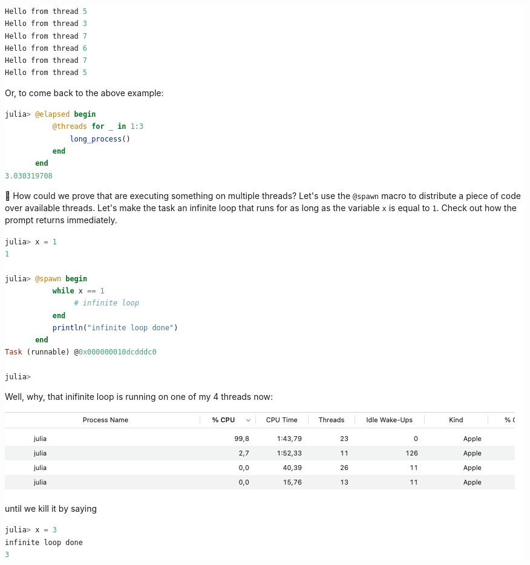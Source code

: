 ```julia
Hello from thread 5
Hello from thread 3
Hello from thread 7
Hello from thread 6
Hello from thread 7
Hello from thread 5
```

Or, to come back to the above example:

```julia
julia> @elapsed begin
           @threads for _ in 1:3
               long_process()
           end
       end
3.030319708
```

🤔 How could we prove that are executing something on multiple threads? Let's use the `@spawn` macro to distribute a piece of code over available threads. Let's make the task an infinite loop that runs for as long as the variable `x` is equal to `1`. Check out how the prompt returns immediately.

```julia
julia> x = 1
1

julia> @spawn begin
           while x == 1
                # infinite loop 
           end
           println("infinite loop done")
       end
Task (runnable) @0x000000010dcdddc0

julia> 
```

Well, why, that inifinite loop is running on one of my 4 threads now:

![physical cores](/assets/threadon.png)

until we kill it by saying

```julia
julia> x = 3
infinite loop done
3
```
